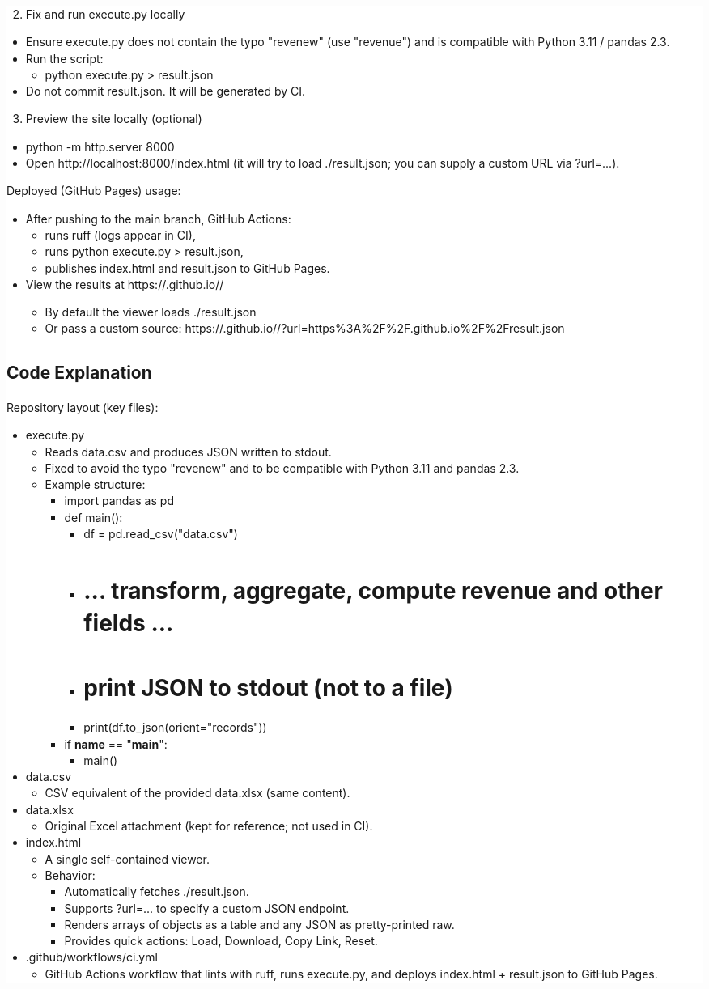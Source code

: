 2) Fix and run execute.py locally
- Ensure execute.py does not contain the typo "revenew" (use "revenue") and is compatible with Python 3.11 / pandas 2.3.
- Run the script:
  - python execute.py > result.json
- Do not commit result.json. It will be generated by CI.

3) Preview the site locally (optional)
- python -m http.server 8000
- Open http://localhost:8000/index.html (it will try to load ./result.json; you can supply a custom URL via ?url=...).

Deployed (GitHub Pages) usage:
- After pushing to the main branch, GitHub Actions:
  - runs ruff (logs appear in CI),
  - runs python execute.py > result.json,
  - publishes index.html and result.json to GitHub Pages.
- View the results at https://<your-username>.github.io/<your-repo>/
  - By default the viewer loads ./result.json
  - Or pass a custom source: https://<your-username>.github.io/<your-repo>/?url=https%3A%2F%2F<your-username>.github.io%2F<your-repo>%2Fresult.json

## Code Explanation

Repository layout (key files):
- execute.py
  - Reads data.csv and produces JSON written to stdout.
  - Fixed to avoid the typo "revenew" and to be compatible with Python 3.11 and pandas 2.3.
  - Example structure:
    - import pandas as pd
    - def main():
        - df = pd.read_csv("data.csv")
        - # ... transform, aggregate, compute revenue and other fields ...
        - # print JSON to stdout (not to a file)
        - print(df.to_json(orient="records"))
    - if __name__ == "__main__":
        - main()
- data.csv
  - CSV equivalent of the provided data.xlsx (same content).
- data.xlsx
  - Original Excel attachment (kept for reference; not used in CI).
- index.html
  - A single self-contained viewer.
  - Behavior:
    - Automatically fetches ./result.json.
    - Supports ?url=... to specify a custom JSON endpoint.
    - Renders arrays of objects as a table and any JSON as pretty-printed raw.
    - Provides quick actions: Load, Download, Copy Link, Reset.
- .github/workflows/ci.yml
  - GitHub Actions workflow that lints with ruff, runs execute.py, and deploys index.html + result.json to GitHub Pages.
